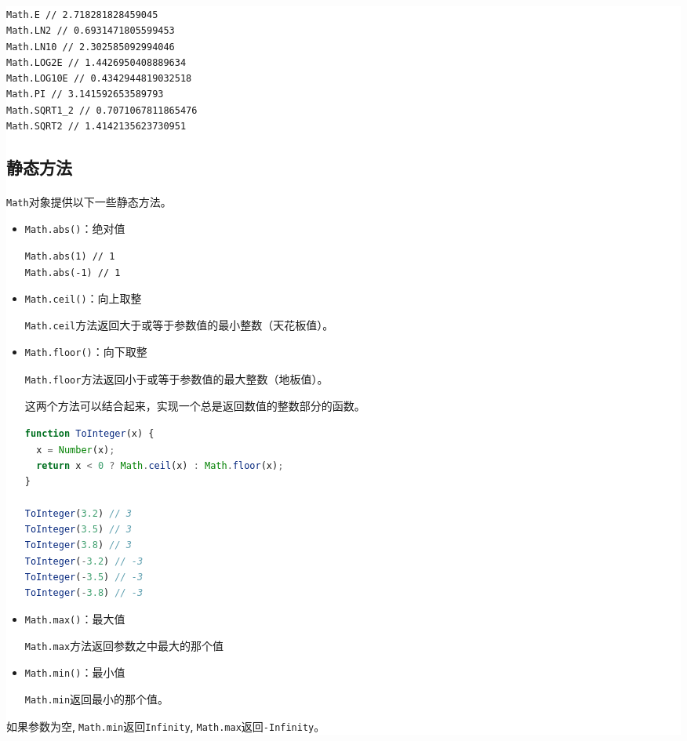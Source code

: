 ```JS
Math.E // 2.718281828459045
Math.LN2 // 0.6931471805599453
Math.LN10 // 2.302585092994046
Math.LOG2E // 1.4426950408889634
Math.LOG10E // 0.4342944819032518
Math.PI // 3.141592653589793
Math.SQRT1_2 // 0.7071067811865476
Math.SQRT2 // 1.4142135623730951
```

## 静态方法

`Math`对象提供以下一些静态方法。

- `Math.abs()`：绝对值

  ```
  Math.abs(1) // 1
  Math.abs(-1) // 1
  ```



- `Math.ceil()`：向上取整

   `Math.ceil`方法返回大于或等于参数值的最小整数（天花板值）。 

- `Math.floor()`：向下取整

   `Math.floor`方法返回小于或等于参数值的最大整数（地板值）。 

  这两个方法可以结合起来，实现一个总是返回数值的整数部分的函数。

  ```js
  function ToInteger(x) {
    x = Number(x);
    return x < 0 ? Math.ceil(x) : Math.floor(x);
  }
  
  ToInteger(3.2) // 3
  ToInteger(3.5) // 3
  ToInteger(3.8) // 3
  ToInteger(-3.2) // -3
  ToInteger(-3.5) // -3
  ToInteger(-3.8) // -3
  ```



- `Math.max()`：最大值

   `Math.max`方法返回参数之中最大的那个值 

- `Math.min()`：最小值

   `Math.min`返回最小的那个值。 

 如果参数为空, `Math.min`返回`Infinity`, `Math.max`返回`-Infinity`。 
